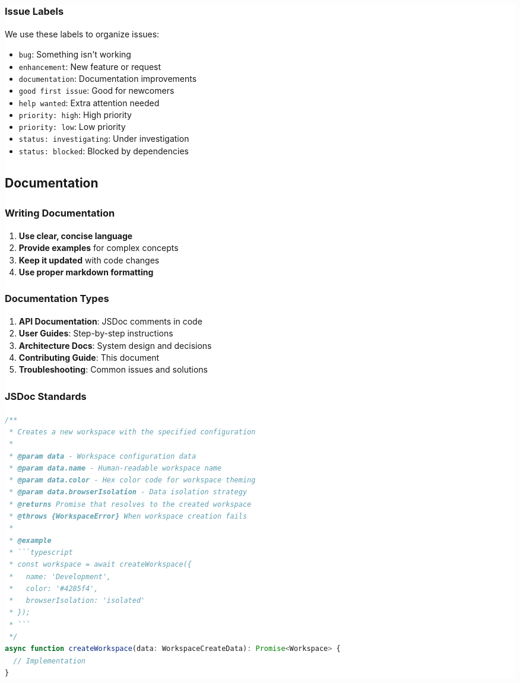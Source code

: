 ### Issue Labels

We use these labels to organize issues:

- `bug`: Something isn't working
- `enhancement`: New feature or request
- `documentation`: Documentation improvements
- `good first issue`: Good for newcomers
- `help wanted`: Extra attention needed
- `priority: high`: High priority
- `priority: low`: Low priority
- `status: investigating`: Under investigation
- `status: blocked`: Blocked by dependencies

## Documentation

### Writing Documentation

1. **Use clear, concise language**
2. **Provide examples** for complex concepts
3. **Keep it updated** with code changes
4. **Use proper markdown formatting**

### Documentation Types

1. **API Documentation**: JSDoc comments in code
2. **User Guides**: Step-by-step instructions
3. **Architecture Docs**: System design and decisions
4. **Contributing Guide**: This document
5. **Troubleshooting**: Common issues and solutions

### JSDoc Standards

```typescript
/**
 * Creates a new workspace with the specified configuration
 * 
 * @param data - Workspace configuration data
 * @param data.name - Human-readable workspace name
 * @param data.color - Hex color code for workspace theming
 * @param data.browserIsolation - Data isolation strategy
 * @returns Promise that resolves to the created workspace
 * @throws {WorkspaceError} When workspace creation fails
 * 
 * @example
 * ```typescript
 * const workspace = await createWorkspace({
 *   name: 'Development',
 *   color: '#4285f4',
 *   browserIsolation: 'isolated'
 * });
 * ```
 */
async function createWorkspace(data: WorkspaceCreateData): Promise<Workspace> {
  // Implementation
}
```
